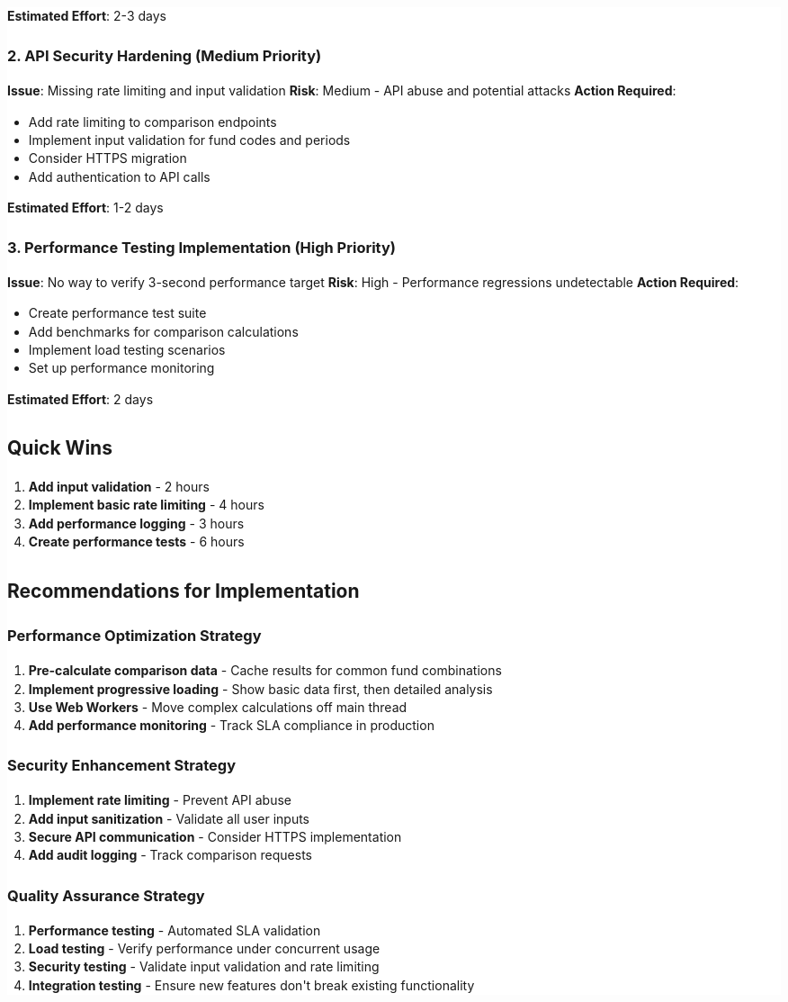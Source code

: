 **Estimated Effort**: 2-3 days

### 2. API Security Hardening (Medium Priority)

**Issue**: Missing rate limiting and input validation
**Risk**: Medium - API abuse and potential attacks
**Action Required**:
- Add rate limiting to comparison endpoints
- Implement input validation for fund codes and periods
- Consider HTTPS migration
- Add authentication to API calls

**Estimated Effort**: 1-2 days

### 3. Performance Testing Implementation (High Priority)

**Issue**: No way to verify 3-second performance target
**Risk**: High - Performance regressions undetectable
**Action Required**:
- Create performance test suite
- Add benchmarks for comparison calculations
- Implement load testing scenarios
- Set up performance monitoring

**Estimated Effort**: 2 days

## Quick Wins

1. **Add input validation** - 2 hours
2. **Implement basic rate limiting** - 4 hours
3. **Add performance logging** - 3 hours
4. **Create performance tests** - 6 hours

## Recommendations for Implementation

### Performance Optimization Strategy

1. **Pre-calculate comparison data** - Cache results for common fund combinations
2. **Implement progressive loading** - Show basic data first, then detailed analysis
3. **Use Web Workers** - Move complex calculations off main thread
4. **Add performance monitoring** - Track SLA compliance in production

### Security Enhancement Strategy

1. **Implement rate limiting** - Prevent API abuse
2. **Add input sanitization** - Validate all user inputs
3. **Secure API communication** - Consider HTTPS implementation
4. **Add audit logging** - Track comparison requests

### Quality Assurance Strategy

1. **Performance testing** - Automated SLA validation
2. **Load testing** - Verify performance under concurrent usage
3. **Security testing** - Validate input validation and rate limiting
4. **Integration testing** - Ensure new features don't break existing functionality
